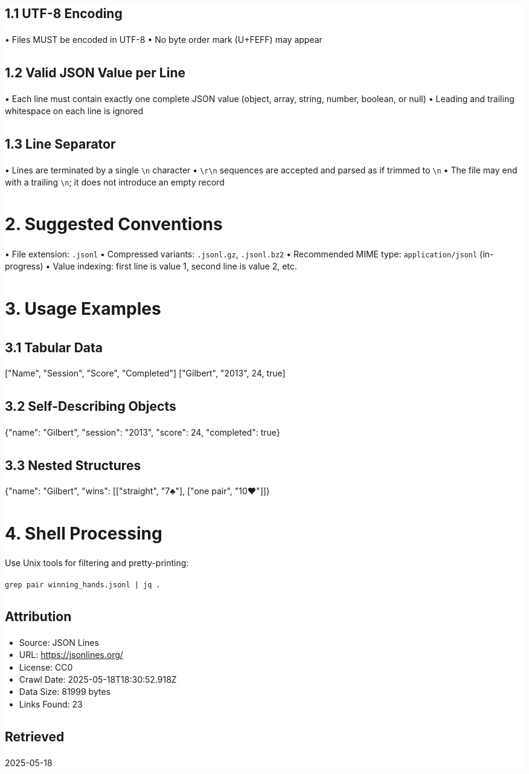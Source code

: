 ## 1.1 UTF-8 Encoding
• Files MUST be encoded in UTF-8
• No byte order mark (U+FEFF) may appear

## 1.2 Valid JSON Value per Line
• Each line must contain exactly one complete JSON value (object, array, string, number, boolean, or null)
• Leading and trailing whitespace on each line is ignored

## 1.3 Line Separator
• Lines are terminated by a single `\n` character
• `\r\n` sequences are accepted and parsed as if trimmed to `\n`
• The file may end with a trailing `\n`; it does not introduce an empty record

# 2. Suggested Conventions

• File extension: `.jsonl`
• Compressed variants: `.jsonl.gz`, `.jsonl.bz2`
• Recommended MIME type: `application/jsonl` (in-progress)
• Value indexing: first line is value 1, second line is value 2, etc.

# 3. Usage Examples

## 3.1 Tabular Data
["Name", "Session", "Score", "Completed"]
["Gilbert", "2013", 24, true]

## 3.2 Self-Describing Objects
{"name": "Gilbert", "session": "2013", "score": 24, "completed": true}

## 3.3 Nested Structures
{"name": "Gilbert", "wins": [["straight", "7♣"], ["one pair", "10♥"]]}

# 4. Shell Processing

Use Unix tools for filtering and pretty-printing:

```shell
grep pair winning_hands.jsonl | jq .
```

## Attribution
- Source: JSON Lines
- URL: https://jsonlines.org/
- License: CC0
- Crawl Date: 2025-05-18T18:30:52.918Z
- Data Size: 81999 bytes
- Links Found: 23

## Retrieved
2025-05-18
